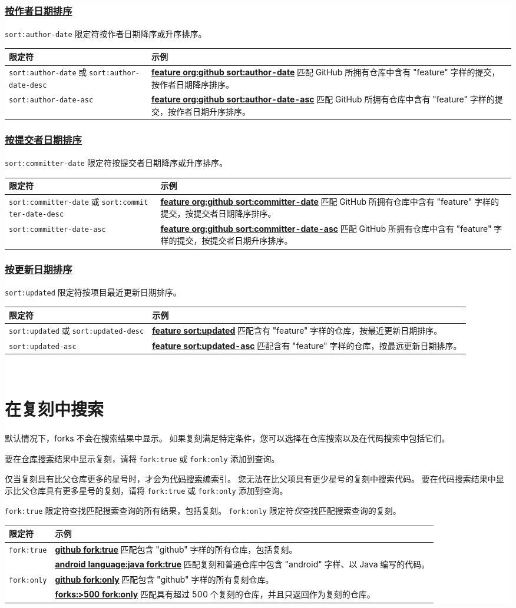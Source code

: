 ### [按作者日期排序](https://docs.github.com/cn/github/searching-for-information-on-github/getting-started-with-searching-on-github/sorting-search-results#sort-by-author-date)

`sort:author-date` 限定符按作者日期降序或升序排序。

| 限定符                                        | 示例                                                         |
| :-------------------------------------------- | :----------------------------------------------------------- |
| `sort:author-date` 或 `sort:author-date-desc` | [**feature org:github sort:author-date**](https://github.com/search?utf8=✓&q=feature+org%3Agithub+sort%3Aauthor-date&type=Commits) 匹配 GitHub 所拥有仓库中含有 "feature" 字样的提交，按作者日期降序排序。 |
| `sort:author-date-asc`                        | [**feature org:github sort:author-date-asc**](https://github.com/search?utf8=✓&q=feature+org%3Agithub+sort%3Aauthor-date-asc&type=Commits) 匹配 GitHub 所拥有仓库中含有 "feature" 字样的提交，按作者日期升序排序。 |

### [按提交者日期排序](https://docs.github.com/cn/github/searching-for-information-on-github/getting-started-with-searching-on-github/sorting-search-results#sort-by-committer-date)

`sort:committer-date` 限定符按提交者日期降序或升序排序。

| 限定符                                              | 示例                                                         |
| :-------------------------------------------------- | :----------------------------------------------------------- |
| `sort:committer-date` 或 `sort:committer-date-desc` | [**feature org:github sort:committer-date**](https://github.com/search?utf8=✓&q=feature+org%3Agithub+sort%3Acommitter-date&type=Commits) 匹配 GitHub 所拥有仓库中含有 "feature" 字样的提交，按提交者日期降序排序。 |
| `sort:committer-date-asc`                           | [**feature org:github sort:committer-date-asc**](https://github.com/search?utf8=✓&q=feature+org%3Agithub+sort%3Acommitter-date-asc&type=Commits) 匹配 GitHub 所拥有仓库中含有 "feature" 字样的提交，按提交者日期升序排序。 |

### [按更新日期排序](https://docs.github.com/cn/github/searching-for-information-on-github/getting-started-with-searching-on-github/sorting-search-results#sort-by-updated-date)

`sort:updated` 限定符按项目最近更新日期排序。

| 限定符                                | 示例                                                         |
| :------------------------------------ | :----------------------------------------------------------- |
| `sort:updated` 或 `sort:updated-desc` | [**feature sort:updated**](https://github.com/search?utf8=✓&q=feature+sort%3Aupdated&type=Repositories) 匹配含有 "feature" 字样的仓库，按最近更新日期排序。 |
| `sort:updated-asc`                    | [**feature sort:updated-asc**](https://github.com/search?utf8=✓&q=feature+sort%3Aupdated-asc&type=Repositories) 匹配含有 "feature" 字样的仓库，按最远更新日期排序。 |

<br>

# 在复刻中搜索



默认情况下，forks 不会在搜索结果中显示。 如果复刻满足特定条件，您可以选择在仓库搜索以及在代码搜索中包括它们。

要在[仓库搜索](https://docs.github.com/cn/articles/searching-for-repositories)结果中显示复刻，请将 `fork:true` 或 `fork:only` 添加到查询。

仅当复刻具有比父仓库更多的星号时，才会为[代码搜索](https://docs.github.com/cn/articles/searching-code)编索引。 您无法在比父项具有更少星号的复刻中搜索代码。 要在代码搜索结果中显示比父仓库具有更多星号的复刻，请将 `fork:true` 或 `fork:only` 添加到查询。

`fork:true` 限定符查找匹配搜索查询的所有结果，包括复刻。 `fork:only` 限定符*仅*查找匹配搜索查询的复刻。

| 限定符      | 示例                                                         |
| :---------- | :----------------------------------------------------------- |
| `fork:true` | [**github fork:true**](https://github.com/search?q=github+fork%3Atrue&type=Repositories) 匹配包含 "github" 字样的所有仓库，包括复刻。 |
|             | [**android language:java fork:true**](https://github.com/search?q=android+language%3Ajava+fork%3Atrue&type=Code) 匹配复刻和普通仓库中包含 "android" 字样、以 Java 编写的代码。 |
| `fork:only` | [**github fork:only**](https://github.com/search?q=github+fork%3Aonly&type=Repositories) 匹配包含 "github" 字样的所有复刻仓库。 |
|             | [**forks:>500 fork:only**](https://github.com/search?q=forks%3A>500+fork%3Aonly&type=Repositories) 匹配具有超过 500 个复刻的仓库，并且只返回作为复刻的仓库。 |